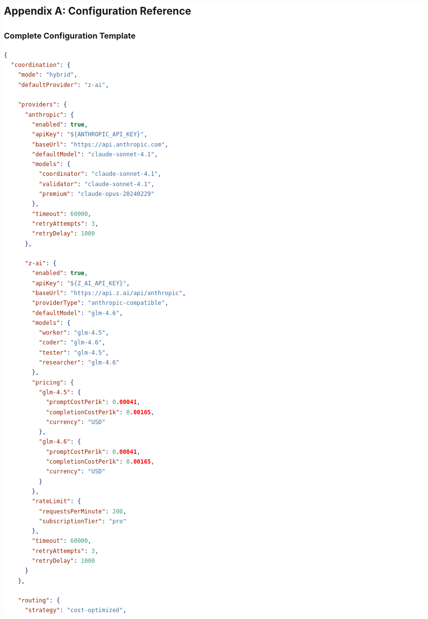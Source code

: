 
## Appendix A: Configuration Reference

### Complete Configuration Template

```json
{
  "coordination": {
    "mode": "hybrid",
    "defaultProvider": "z-ai",

    "providers": {
      "anthropic": {
        "enabled": true,
        "apiKey": "${ANTHROPIC_API_KEY}",
        "baseUrl": "https://api.anthropic.com",
        "defaultModel": "claude-sonnet-4.1",
        "models": {
          "coordinator": "claude-sonnet-4.1",
          "validator": "claude-sonnet-4.1",
          "premium": "claude-opus-20240229"
        },
        "timeout": 60000,
        "retryAttempts": 3,
        "retryDelay": 1000
      },

      "z-ai": {
        "enabled": true,
        "apiKey": "${Z_AI_API_KEY}",
        "baseUrl": "https://api.z.ai/api/anthropic",
        "providerType": "anthropic-compatible",
        "defaultModel": "glm-4.6",
        "models": {
          "worker": "glm-4.5",
          "coder": "glm-4.6",
          "tester": "glm-4.5",
          "researcher": "glm-4.6"
        },
        "pricing": {
          "glm-4.5": {
            "promptCostPer1k": 0.00041,
            "completionCostPer1k": 0.00165,
            "currency": "USD"
          },
          "glm-4.6": {
            "promptCostPer1k": 0.00041,
            "completionCostPer1k": 0.00165,
            "currency": "USD"
          }
        },
        "rateLimit": {
          "requestsPerMinute": 200,
          "subscriptionTier": "pro"
        },
        "timeout": 60000,
        "retryAttempts": 3,
        "retryDelay": 1000
      }
    },

    "routing": {
      "strategy": "cost-optimized",
```